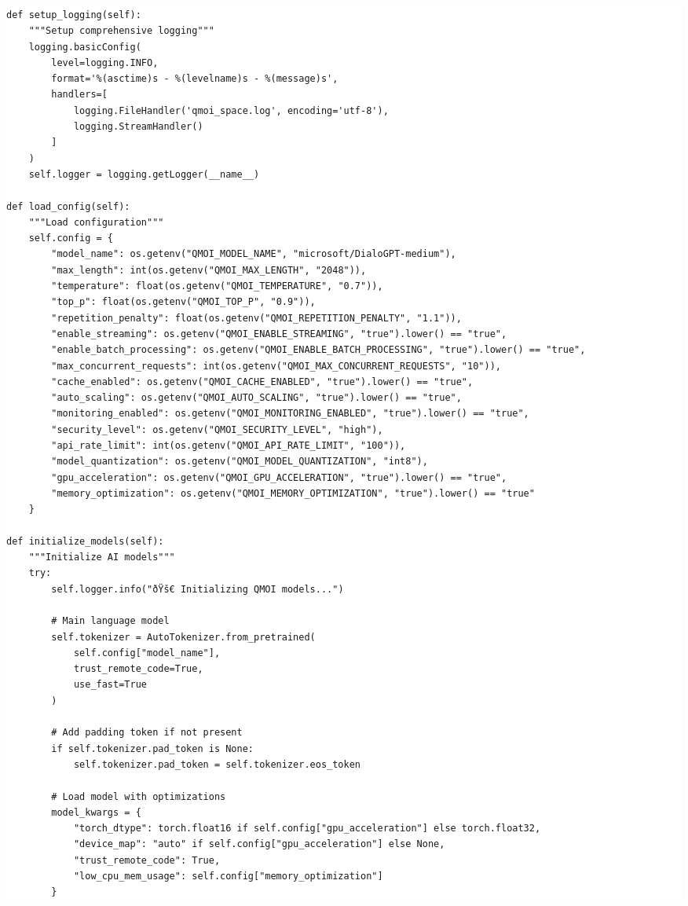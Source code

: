     def setup_logging(self):
        """Setup comprehensive logging"""
        logging.basicConfig(
            level=logging.INFO,
            format='%(asctime)s - %(levelname)s - %(message)s',
            handlers=[
                logging.FileHandler('qmoi_space.log', encoding='utf-8'),
                logging.StreamHandler()
            ]
        )
        self.logger = logging.getLogger(__name__)
    
    def load_config(self):
        """Load configuration"""
        self.config = {
            "model_name": os.getenv("QMOI_MODEL_NAME", "microsoft/DialoGPT-medium"),
            "max_length": int(os.getenv("QMOI_MAX_LENGTH", "2048")),
            "temperature": float(os.getenv("QMOI_TEMPERATURE", "0.7")),
            "top_p": float(os.getenv("QMOI_TOP_P", "0.9")),
            "repetition_penalty": float(os.getenv("QMOI_REPETITION_PENALTY", "1.1")),
            "enable_streaming": os.getenv("QMOI_ENABLE_STREAMING", "true").lower() == "true",
            "enable_batch_processing": os.getenv("QMOI_ENABLE_BATCH_PROCESSING", "true").lower() == "true",
            "max_concurrent_requests": int(os.getenv("QMOI_MAX_CONCURRENT_REQUESTS", "10")),
            "cache_enabled": os.getenv("QMOI_CACHE_ENABLED", "true").lower() == "true",
            "auto_scaling": os.getenv("QMOI_AUTO_SCALING", "true").lower() == "true",
            "monitoring_enabled": os.getenv("QMOI_MONITORING_ENABLED", "true").lower() == "true",
            "security_level": os.getenv("QMOI_SECURITY_LEVEL", "high"),
            "api_rate_limit": int(os.getenv("QMOI_API_RATE_LIMIT", "100")),
            "model_quantization": os.getenv("QMOI_MODEL_QUANTIZATION", "int8"),
            "gpu_acceleration": os.getenv("QMOI_GPU_ACCELERATION", "true").lower() == "true",
            "memory_optimization": os.getenv("QMOI_MEMORY_OPTIMIZATION", "true").lower() == "true"
        }
    
    def initialize_models(self):
        """Initialize AI models"""
        try:
            self.logger.info("ðŸš€ Initializing QMOI models...")
            
            # Main language model
            self.tokenizer = AutoTokenizer.from_pretrained(
                self.config["model_name"],
                trust_remote_code=True,
                use_fast=True
            )
            
            # Add padding token if not present
            if self.tokenizer.pad_token is None:
                self.tokenizer.pad_token = self.tokenizer.eos_token
            
            # Load model with optimizations
            model_kwargs = {
                "torch_dtype": torch.float16 if self.config["gpu_acceleration"] else torch.float32,
                "device_map": "auto" if self.config["gpu_acceleration"] else None,
                "trust_remote_code": True,
                "low_cpu_mem_usage": self.config["memory_optimization"]
            }
            
